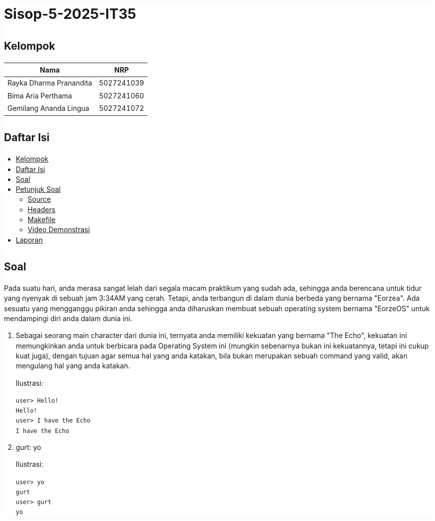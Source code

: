 # Sisop-5-2025-IT35

## Kelompok

Nama | NRP
--- | ---
Rayka Dharma Pranandita | 5027241039
Bima Aria Perthama | 5027241060
Gemilang Ananda Lingua | 5027241072
## Daftar Isi

- [Kelompok](#kelompok)
- [Daftar Isi](#daftar-isi)
- [Soal](#soal)
- [Petunjuk Soal](#petunjuk-soal)
  - [Source](#source)
  - [Headers](#headers)
  - [Makefile](#makefile)
  - [Video Demonstrasi](#video-demonstrasi)
- [Laporan](#laporan)

## Soal

Pada suatu hari, anda merasa sangat lelah dari segala macam praktikum yang sudah ada, sehingga anda berencana untuk tidur yang nyenyak di sebuah jam 3:34AM yang cerah. Tetapi, anda terbangun di dalam dunia berbeda yang bernama "Eorzea". Ada sesuatu yang mengganggu pikiran anda sehingga anda diharuskan membuat sebuah operating system bernama "EorzeOS" untuk mendampingi diri anda dalam dunia ini.

1. Sebagai seorang main character dari dunia ini, ternyata anda memiliki kekuatan yang bernama "The Echo", kekuatan ini memungkinkan anda untuk berbicara pada Operating System ini (mungkin sebenarnya bukan ini kekuatannya, tetapi ini cukup kuat juga), dengan tujuan agar semua hal yang anda katakan, bila bukan merupakan sebuah command yang valid, akan mengulang hal yang anda katakan.

   Ilustrasi:
   ```
   user> Hello!
   Hello!
   user> I have the Echo
   I have the Echo
   ```

2. gurt: yo

   Ilustrasi:
   ```
   user> yo
   gurt
   user> gurt
   yo
   ```
